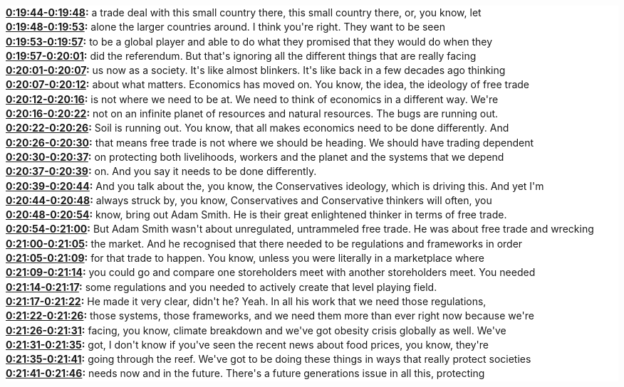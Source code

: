 **[0:19:44-0:19:48](https://anchor.fm/farmgate/episodes/Vicki-Hird--Rebugging-The-Planet-e18b49h#t=0:19:44):**  a trade deal with this small country there, this small country there, or, you know, let  
**[0:19:48-0:19:53](https://anchor.fm/farmgate/episodes/Vicki-Hird--Rebugging-The-Planet-e18b49h#t=0:19:48):**  alone the larger countries around. I think you're right. They want to be seen  
**[0:19:53-0:19:57](https://anchor.fm/farmgate/episodes/Vicki-Hird--Rebugging-The-Planet-e18b49h#t=0:19:53):**  to be a global player and able to do what they promised that they would do when they  
**[0:19:57-0:20:01](https://anchor.fm/farmgate/episodes/Vicki-Hird--Rebugging-The-Planet-e18b49h#t=0:19:57):**  did the referendum. But that's ignoring all the different things that are really facing  
**[0:20:01-0:20:07](https://anchor.fm/farmgate/episodes/Vicki-Hird--Rebugging-The-Planet-e18b49h#t=0:20:01):**  us now as a society. It's like almost blinkers. It's like back in a few decades ago thinking  
**[0:20:07-0:20:12](https://anchor.fm/farmgate/episodes/Vicki-Hird--Rebugging-The-Planet-e18b49h#t=0:20:07):**  about what matters. Economics has moved on. You know, the idea, the ideology of free trade  
**[0:20:12-0:20:16](https://anchor.fm/farmgate/episodes/Vicki-Hird--Rebugging-The-Planet-e18b49h#t=0:20:12):**  is not where we need to be at. We need to think of economics in a different way. We're  
**[0:20:16-0:20:22](https://anchor.fm/farmgate/episodes/Vicki-Hird--Rebugging-The-Planet-e18b49h#t=0:20:16):**  not on an infinite planet of resources and natural resources. The bugs are running out.  
**[0:20:22-0:20:26](https://anchor.fm/farmgate/episodes/Vicki-Hird--Rebugging-The-Planet-e18b49h#t=0:20:22):**  Soil is running out. You know, that all makes economics need to be done differently. And  
**[0:20:26-0:20:30](https://anchor.fm/farmgate/episodes/Vicki-Hird--Rebugging-The-Planet-e18b49h#t=0:20:26):**  that means free trade is not where we should be heading. We should have trading dependent  
**[0:20:30-0:20:37](https://anchor.fm/farmgate/episodes/Vicki-Hird--Rebugging-The-Planet-e18b49h#t=0:20:30):**  on protecting both livelihoods, workers and the planet and the systems that we depend  
**[0:20:37-0:20:39](https://anchor.fm/farmgate/episodes/Vicki-Hird--Rebugging-The-Planet-e18b49h#t=0:20:37):**  on. And you say it needs to be done differently.  
**[0:20:39-0:20:44](https://anchor.fm/farmgate/episodes/Vicki-Hird--Rebugging-The-Planet-e18b49h#t=0:20:39):**  And you talk about the, you know, the Conservatives ideology, which is driving this. And yet I'm  
**[0:20:44-0:20:48](https://anchor.fm/farmgate/episodes/Vicki-Hird--Rebugging-The-Planet-e18b49h#t=0:20:44):**  always struck by, you know, Conservatives and Conservative thinkers will often, you  
**[0:20:48-0:20:54](https://anchor.fm/farmgate/episodes/Vicki-Hird--Rebugging-The-Planet-e18b49h#t=0:20:48):**  know, bring out Adam Smith. He is their great enlightened thinker in terms of free trade.  
**[0:20:54-0:21:00](https://anchor.fm/farmgate/episodes/Vicki-Hird--Rebugging-The-Planet-e18b49h#t=0:20:54):**  But Adam Smith wasn't about unregulated, untrammeled free trade. He was about free trade and wrecking  
**[0:21:00-0:21:05](https://anchor.fm/farmgate/episodes/Vicki-Hird--Rebugging-The-Planet-e18b49h#t=0:21:00):**  the market. And he recognised that there needed to be regulations and frameworks in order  
**[0:21:05-0:21:09](https://anchor.fm/farmgate/episodes/Vicki-Hird--Rebugging-The-Planet-e18b49h#t=0:21:05):**  for that trade to happen. You know, unless you were literally in a marketplace where  
**[0:21:09-0:21:14](https://anchor.fm/farmgate/episodes/Vicki-Hird--Rebugging-The-Planet-e18b49h#t=0:21:09):**  you could go and compare one storeholders meet with another storeholders meet. You needed  
**[0:21:14-0:21:17](https://anchor.fm/farmgate/episodes/Vicki-Hird--Rebugging-The-Planet-e18b49h#t=0:21:14):**  some regulations and you needed to actively create that level playing field.  
**[0:21:17-0:21:22](https://anchor.fm/farmgate/episodes/Vicki-Hird--Rebugging-The-Planet-e18b49h#t=0:21:17):**  He made it very clear, didn't he? Yeah. In all his work that we need those regulations,  
**[0:21:22-0:21:26](https://anchor.fm/farmgate/episodes/Vicki-Hird--Rebugging-The-Planet-e18b49h#t=0:21:22):**  those systems, those frameworks, and we need them more than ever right now because we're  
**[0:21:26-0:21:31](https://anchor.fm/farmgate/episodes/Vicki-Hird--Rebugging-The-Planet-e18b49h#t=0:21:26):**  facing, you know, climate breakdown and we've got obesity crisis globally as well. We've  
**[0:21:31-0:21:35](https://anchor.fm/farmgate/episodes/Vicki-Hird--Rebugging-The-Planet-e18b49h#t=0:21:31):**  got, I don't know if you've seen the recent news about food prices, you know, they're  
**[0:21:35-0:21:41](https://anchor.fm/farmgate/episodes/Vicki-Hird--Rebugging-The-Planet-e18b49h#t=0:21:35):**  going through the reef. We've got to be doing these things in ways that really protect societies  
**[0:21:41-0:21:46](https://anchor.fm/farmgate/episodes/Vicki-Hird--Rebugging-The-Planet-e18b49h#t=0:21:41):**  needs now and in the future. There's a future generations issue in all this, protecting  